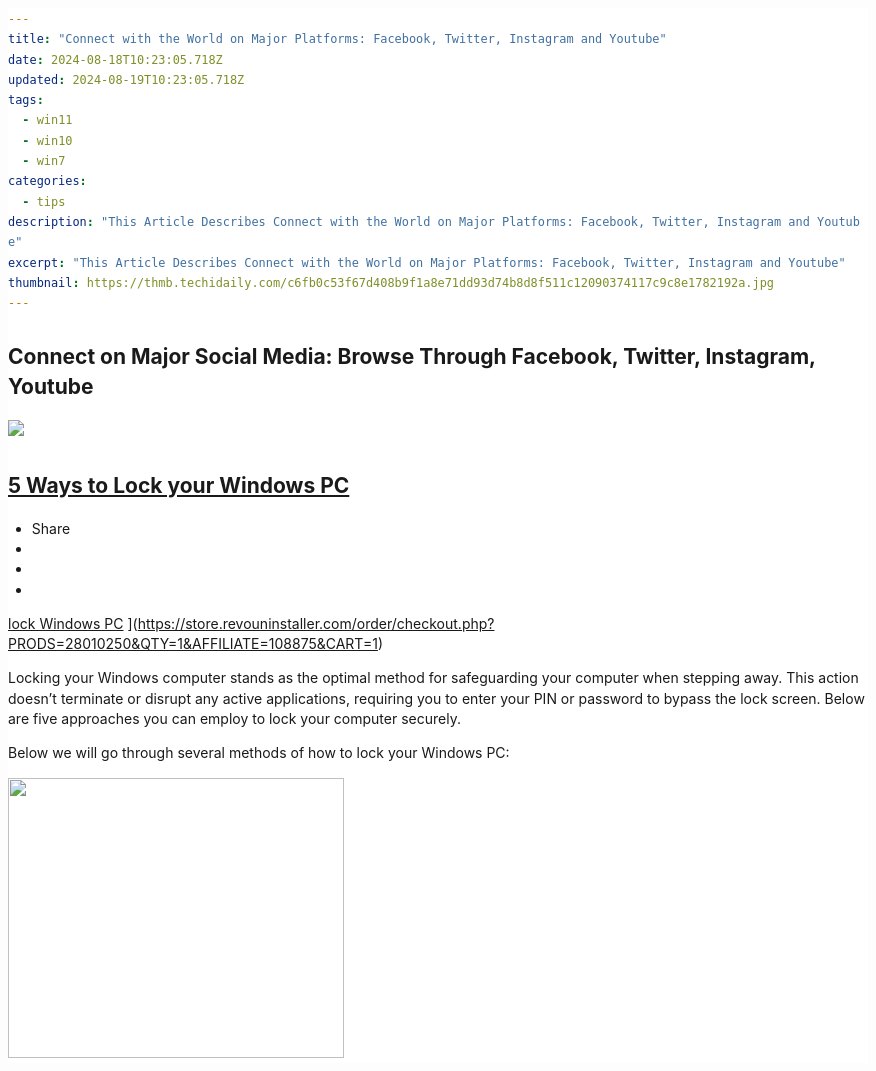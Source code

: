 ```yaml
---
title: "Connect with the World on Major Platforms: Facebook, Twitter, Instagram and Youtube"
date: 2024-08-18T10:23:05.718Z
updated: 2024-08-19T10:23:05.718Z
tags:
  - win11
  - win10
  - win7
categories:
  - tips
description: "This Article Describes Connect with the World on Major Platforms: Facebook, Twitter, Instagram and Youtube"
excerpt: "This Article Describes Connect with the World on Major Platforms: Facebook, Twitter, Instagram and Youtube"
thumbnail: https://thmb.techidaily.com/c6fb0c53f67d408b9f1a8e71dd93d74b8d8f511c12090374117c9c8e1782192a.jpg
---
```


## Connect on Major Social Media: Browse Through Facebook, Twitter, Instagram, Youtube


<a href="https://estore.winxdvd.com/order/checkout.php?PRODS=4612444&QTY=1&AFFILIATE=108875&CART=1"><img src="https://www.winxdvd.com/affiliate/new-banner/pt-728x90.jpg" border="0"></a>

## [5 Ways to Lock your Windows PC](https://store.revouninstaller.com/order/checkout.php?PRODS=28010250&QTY=1&AFFILIATE=108875&CART=1)

* Share
* [](http://www.facebook.com/share.php?u=https://www.revouninstaller.com/blog/5-ways-to-lock-your-windows-pc/&title=5+Ways+to+Lock+your+Windows+PC)
* [](https://twitter.com/intent/tweet?text=5+Ways+to+Lock+your+Windows+PC&url=https://www.revouninstaller.com/blog/5-ways-to-lock-your-windows-pc/ "Click to share on Twitter")
* [](https://store.revouninstaller.com/order/checkout.php?PRODS=28010250&QTY=1&AFFILIATE=108875&CART=1)

[lock Windows PC](https://f057a20f961f56a72089-b74530d2d26278124f446233f95622ef.ssl.cf1.rackcdn.com/site/blog/lock-pc/cover.png) ](https://store.revouninstaller.com/order/checkout.php?PRODS=28010250&QTY=1&AFFILIATE=108875&CART=1)

 Locking your Windows computer stands as the optimal method for safeguarding your computer when stepping away. This action doesn’t terminate or disrupt any active applications, requiring you to enter your PIN or password to bypass the lock screen. Below are five approaches you can employ to lock your computer securely.

 Below we will go through several methods of how to lock your Windows PC:


<a href="https://getlyla.pxf.io/c/5597632/1455723/15391" target="_top" id="1455723"><img src="//a.impactradius-go.com/display-ad/15391-1455723" border="0" alt="" width="336" height="280"/></a><img height="0" width="0" src="https://imp.pxf.io/i/5597632/1455723/15391" style="position:absolute;visibility:hidden;" border="0" />

